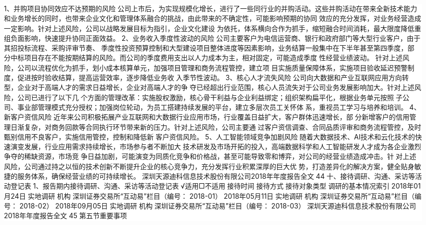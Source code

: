 1、并购项目协同效应不达预期的风险
公司上市后，为实现规模化增长，进行了一些同行业的并购活动。这些并购活动在带来全新技术能力
和业务增长的同时，也带来企业文化和管理体系融合的挑战，由此带来的不确定性，可能影响预期的协同
效应的充分发挥，对业务经营造成一定影响。针对上述风险，公司以战略发展目标为指引，企业文化建设
为依托，体系横向合作为抓手，缩短融合时间消耗，最大限度降低重组负面影响，快速提升协同正面效益。
2、业务收入季度性波动的风险
公司主要客户为电信运营商、银行和政府部门等大型行业客户，由于其招投标流程、采购评审节奏、
季度性投资预算控制和大型建设项目整体进度等因素影响，业务结算一般集中在下半年甚至第四季度，部
分中标项目存在不能按期结算的风险。而公司的季度费用支出以人力成本为主，相对固定，可能造成季度
性经营业绩波动。
针对上述风险，公司以流程优化为抓手，划小成本核算单元，加强项目管理和商务流程管控，建立项
目实施质量保障体系，实施项目验收延迟预警制度，促进按时验收结算，提高运营效率，逐步降低业务收
入季节性波动。
3、核心人才流失风险
公司向大数据和产业互联网应用方向转型，企业对于高端人才的需求日益增长，企业对高端人才的争
夺已经超出行业范围，核心人员流失对于公司业务发展影响加大。针对上述风险，公司已进行了以下几
个方面的管理改革：实施股权激励，核心骨干利益与企业利益绑定；组织架构扁平化，根据业务单元按照
子公司、事业部管理模式充分授权；加强岗位轮动，为员工搭建持续发展的平台，建立多层次员工关怀体
系，重视员工学习与培养和培训。
4、新客户资信风险
近年来公司积极拓展产业互联网和大数据行业应用市场，行业覆盖日益扩大，客户群体迅速增长，部
分新增客户的信用管理日渐复杂，对商务回款等合同执行环节带来新的压力。针对上述风险，公司主要通
过客户资信调查、合同品质评审和商务流程管控，及时甄别信用不良客户，实施信用管控，控制和降低新
客户资信风险。
5、人工智能领域竞争加剧风险
随着大数据技术、AI技术和云化技术的快速演变发展，行业应用需求持续增长，市场参与者不断加大
技术研发及市场开拓的投入，高端数据科学和人工智能研发人才成为各企业激烈争夺的稀缺资源，市场竞
争日益加剧，可能演变为同质化竞争和价格战，甚至可能导致零和博弈，对公司的经营业绩造成冲击。针
对上述风险，公司通过持之以恒的技术创新不断提升企业的核心竞争力，充分发挥行业积累深厚的巨大优
势，打造差异化的解决方案，健全贴身敏捷的服务体系，确保经营业绩的可持续增长。
深圳天源迪科信息技术股份有限公司2018年年度报告全文
44
十、接待调研、沟通、采访等活动登记表
1、报告期内接待调研、沟通、采访等活动登记表
√适用□不适用
接待时间
接待方式
接待对象类型
调研的基本情况索引
2018年01月24日
实地调研
机构
深圳证券交易所“互动易”栏目（编号：
2018-01）
2018年05月11日
实地调研
机构
深圳证券交易所“互动易”栏目（编号：
2018-02）
2018年09月05日
实地调研
机构
深圳证券交易所“互动易”栏目（编号：
2018-03）
深圳天源迪科信息技术股份有限公司2018年年度报告全文
45
第五节重要事项